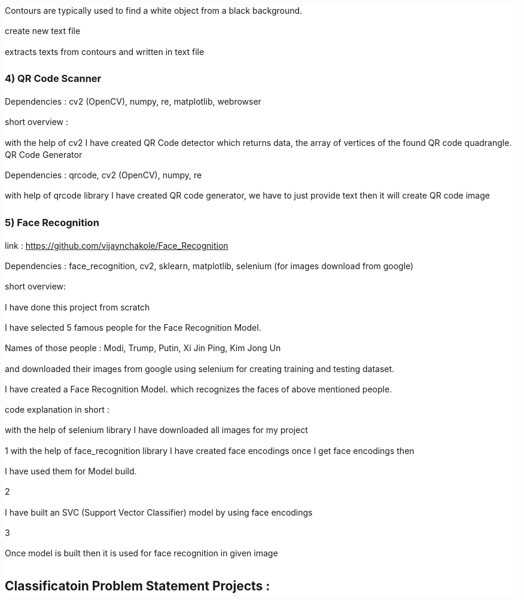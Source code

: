 Contours are typically used to find a white object from a black background.

create new text file

extracts texts from contours and written in text file

### 4) QR Code Scanner 

Dependencies : cv2 (OpenCV), numpy, re, matplotlib, webrowser

short overview :

with the help of cv2 I have created QR Code detector which returns data, the array of vertices of the found QR code quadrangle.
QR Code Generator

Dependencies : qrcode, cv2 (OpenCV), numpy, re

with help of qrcode library I have created QR code generator, we have to just provide text then it will create QR code image


### 5) Face Recognition

link : https://github.com/vijaynchakole/Face_Recognition

Dependencies : face_recognition, cv2, sklearn, matplotlib, selenium (for images download from google)

short overview:

I have done this project from scratch 

I have selected 5 famous people for the Face Recognition Model.

Names of those people : Modi, Trump, Putin, Xi Jin Ping, Kim Jong Un 

and downloaded their images from google using selenium for creating training and testing dataset.

I have created a Face Recognition Model. which recognizes the faces of above mentioned people.


code explanation in short :

with the help of selenium library I have downloaded all images for my project

1
with the help of face_recognition library I have created face encodings once I get face encodings then 

I have used them for Model build.

2

I have built an SVC (Support Vector Classifier) model by using face encodings

3

Once model is built then it is used for face recognition in given image



## Classificatoin Problem Statement Projects :
